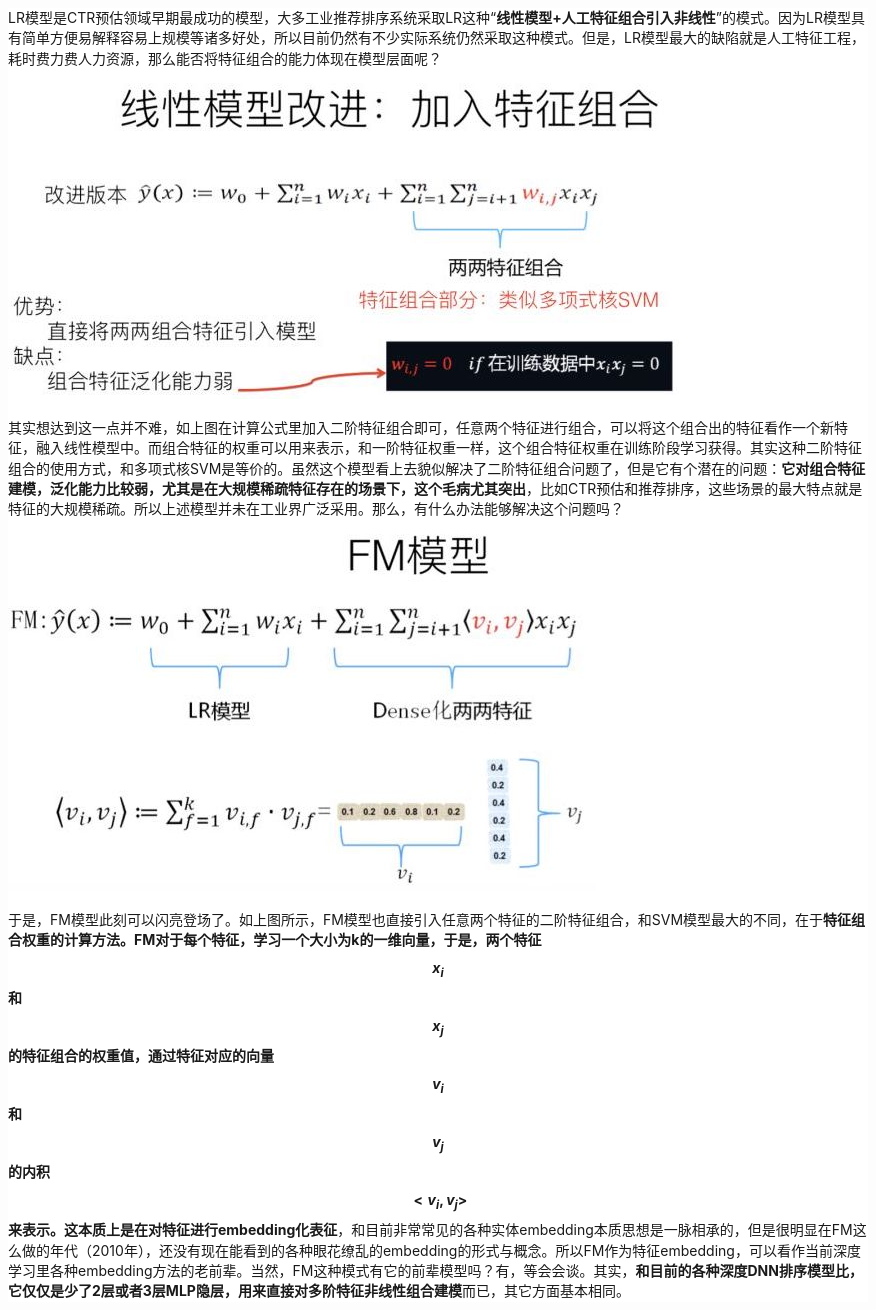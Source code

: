 LR模型是CTR预估领域早期最成功的模型，大多工业推荐排序系统采取LR这种“**线性模型+人工特征组合引入非线性**”的模式。因为LR模型具有简单方便易解释容易上规模等诸多好处，所以目前仍然有不少实际系统仍然采取这种模式。但是，LR模型最大的缺陷就是人工特征工程，耗时费力费人力资源，那么能否将特征组合的能力体现在模型层面呢？

![fm-lr-feature-comb](pic/fm-lr-feature-comb.jpg)

其实想达到这一点并不难，如上图在计算公式里加入二阶特征组合即可，任意两个特征进行组合，可以将这个组合出的特征看作一个新特征，融入线性模型中。而组合特征的权重可以用来表示，和一阶特征权重一样，这个组合特征权重在训练阶段学习获得。其实这种二阶特征组合的使用方式，和多项式核SVM是等价的。虽然这个模型看上去貌似解决了二阶特征组合问题了，但是它有个潜在的问题：**它对组合特征建模，泛化能力比较弱，尤其是在大规模稀疏特征存在的场景下，这个毛病尤其突出**，比如CTR预估和推荐排序，这些场景的最大特点就是特征的大规模稀疏。所以上述模型并未在工业界广泛采用。那么，有什么办法能够解决这个问题吗？

![fm-model](pic/fm-model.jpg)

于是，FM模型此刻可以闪亮登场了。如上图所示，FM模型也直接引入任意两个特征的二阶特征组合，和SVM模型最大的不同，在于**特征组合权重的计算方法。FM对于每个特征，学习一个大小为k的一维向量，于是，两个特征$$x_i$$和$$x_j$$的特征组合的权重值，通过特征对应的向量$$v_i$$和$$v_j$$的内积$$<v_i,v_j>$$来表示。这本质上是在对特征进行embedding化表征**，和目前非常常见的各种实体embedding本质思想是一脉相承的，但是很明显在FM这么做的年代（2010年），还没有现在能看到的各种眼花缭乱的embedding的形式与概念。所以FM作为特征embedding，可以看作当前深度学习里各种embedding方法的老前辈。当然，FM这种模式有它的前辈模型吗？有，等会会谈。其实，**和目前的各种深度DNN排序模型比，它仅仅是少了2层或者3层MLP隐层，用来直接对多阶特征非线性组合建模**而已，其它方面基本相同。
